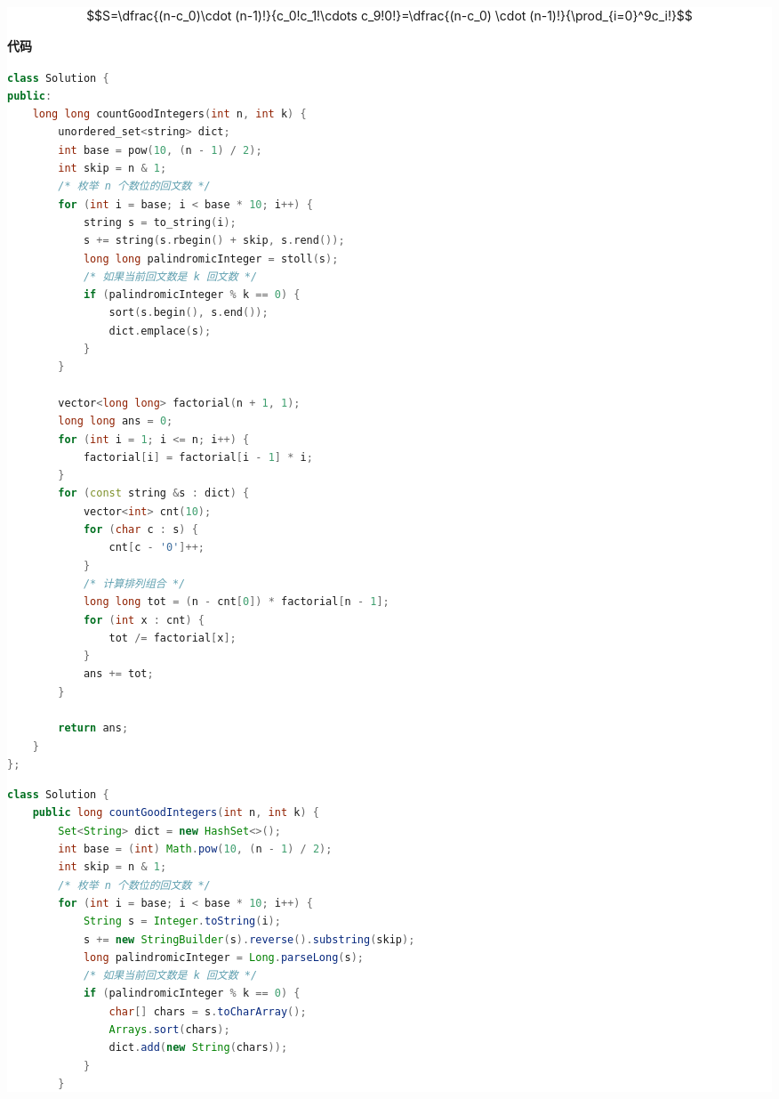 $$S=\dfrac{(n-c_0)\cdot (n-1)!}{c_0!c_1!\cdots c_9!0!}=\dfrac{(n-c_0) \cdot (n-1)!}{\prod_{i=0}^9c_i!}$$

**代码**

```C++
class Solution {
public:
    long long countGoodIntegers(int n, int k) {
        unordered_set<string> dict;
        int base = pow(10, (n - 1) / 2);
        int skip = n & 1;
        /* 枚举 n 个数位的回文数 */
        for (int i = base; i < base * 10; i++) {
            string s = to_string(i);
            s += string(s.rbegin() + skip, s.rend());
            long long palindromicInteger = stoll(s);
            /* 如果当前回文数是 k 回文数 */
            if (palindromicInteger % k == 0) {
                sort(s.begin(), s.end());
                dict.emplace(s);
            }
        }

        vector<long long> factorial(n + 1, 1);
        long long ans = 0;
        for (int i = 1; i <= n; i++) {
            factorial[i] = factorial[i - 1] * i;
        }
        for (const string &s : dict) {
            vector<int> cnt(10);
            for (char c : s) {
                cnt[c - '0']++;
            }
            /* 计算排列组合 */
            long long tot = (n - cnt[0]) * factorial[n - 1];
            for (int x : cnt) {
                tot /= factorial[x];
            }
            ans += tot;
        }

        return ans;
    }
};
```

```Java
class Solution {
    public long countGoodIntegers(int n, int k) {
        Set<String> dict = new HashSet<>();
        int base = (int) Math.pow(10, (n - 1) / 2);
        int skip = n & 1;
        /* 枚举 n 个数位的回文数 */
        for (int i = base; i < base * 10; i++) {
            String s = Integer.toString(i);
            s += new StringBuilder(s).reverse().substring(skip);
            long palindromicInteger = Long.parseLong(s);
            /* 如果当前回文数是 k 回文数 */
            if (palindromicInteger % k == 0) {
                char[] chars = s.toCharArray();
                Arrays.sort(chars);
                dict.add(new String(chars));
            }
        }
```